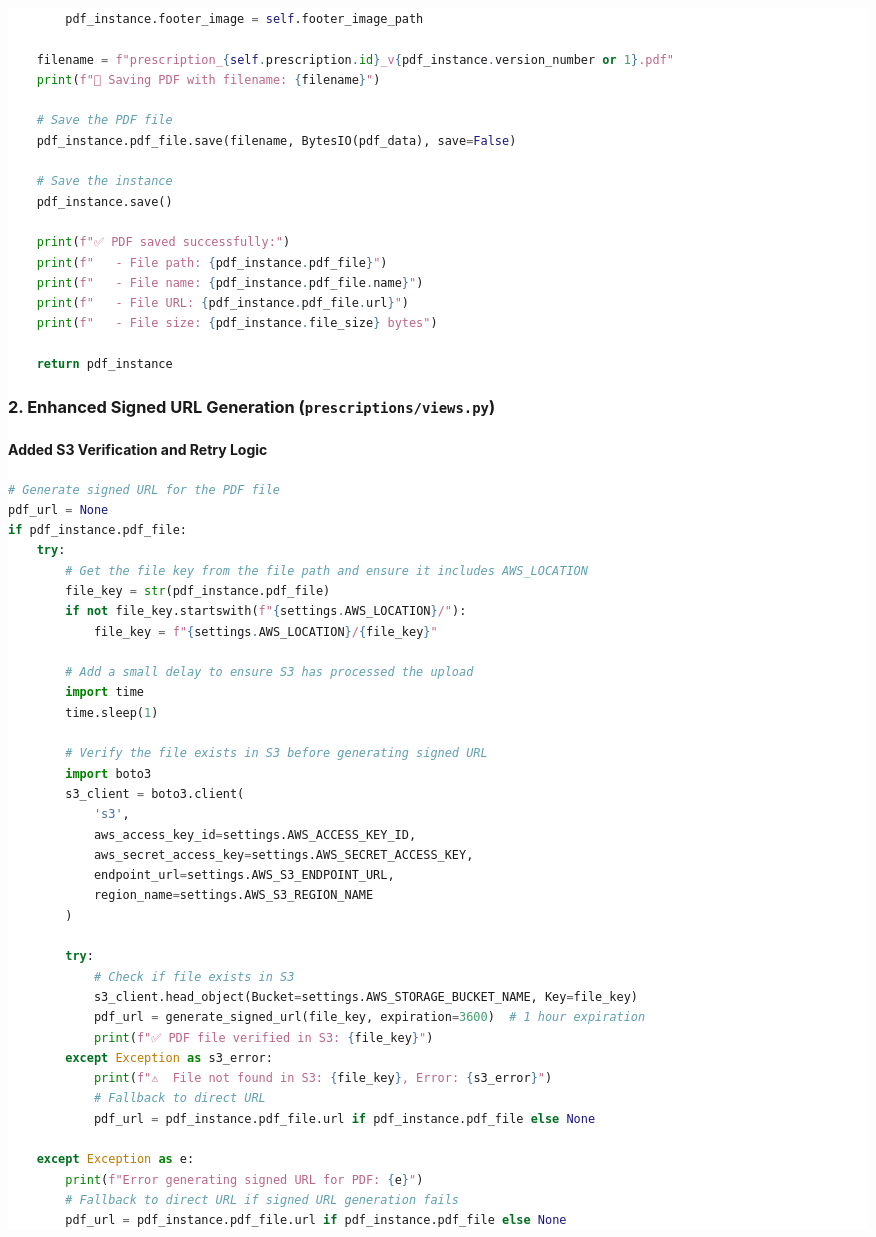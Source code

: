 ```python
        pdf_instance.footer_image = self.footer_image_path
    
    filename = f"prescription_{self.prescription.id}_v{pdf_instance.version_number or 1}.pdf"
    print(f"📄 Saving PDF with filename: {filename}")
    
    # Save the PDF file
    pdf_instance.pdf_file.save(filename, BytesIO(pdf_data), save=False)
    
    # Save the instance
    pdf_instance.save()
    
    print(f"✅ PDF saved successfully:")
    print(f"   - File path: {pdf_instance.pdf_file}")
    print(f"   - File name: {pdf_instance.pdf_file.name}")
    print(f"   - File URL: {pdf_instance.pdf_file.url}")
    print(f"   - File size: {pdf_instance.file_size} bytes")
    
    return pdf_instance
```

### **2. Enhanced Signed URL Generation (`prescriptions/views.py`)**

#### **Added S3 Verification and Retry Logic**
```python
# Generate signed URL for the PDF file
pdf_url = None
if pdf_instance.pdf_file:
    try:
        # Get the file key from the file path and ensure it includes AWS_LOCATION
        file_key = str(pdf_instance.pdf_file)
        if not file_key.startswith(f"{settings.AWS_LOCATION}/"):
            file_key = f"{settings.AWS_LOCATION}/{file_key}"
        
        # Add a small delay to ensure S3 has processed the upload
        import time
        time.sleep(1)
        
        # Verify the file exists in S3 before generating signed URL
        import boto3
        s3_client = boto3.client(
            's3',
            aws_access_key_id=settings.AWS_ACCESS_KEY_ID,
            aws_secret_access_key=settings.AWS_SECRET_ACCESS_KEY,
            endpoint_url=settings.AWS_S3_ENDPOINT_URL,
            region_name=settings.AWS_S3_REGION_NAME
        )
        
        try:
            # Check if file exists in S3
            s3_client.head_object(Bucket=settings.AWS_STORAGE_BUCKET_NAME, Key=file_key)
            pdf_url = generate_signed_url(file_key, expiration=3600)  # 1 hour expiration
            print(f"✅ PDF file verified in S3: {file_key}")
        except Exception as s3_error:
            print(f"⚠️  File not found in S3: {file_key}, Error: {s3_error}")
            # Fallback to direct URL
            pdf_url = pdf_instance.pdf_file.url if pdf_instance.pdf_file else None
            
    except Exception as e:
        print(f"Error generating signed URL for PDF: {e}")
        # Fallback to direct URL if signed URL generation fails
        pdf_url = pdf_instance.pdf_file.url if pdf_instance.pdf_file else None
```
